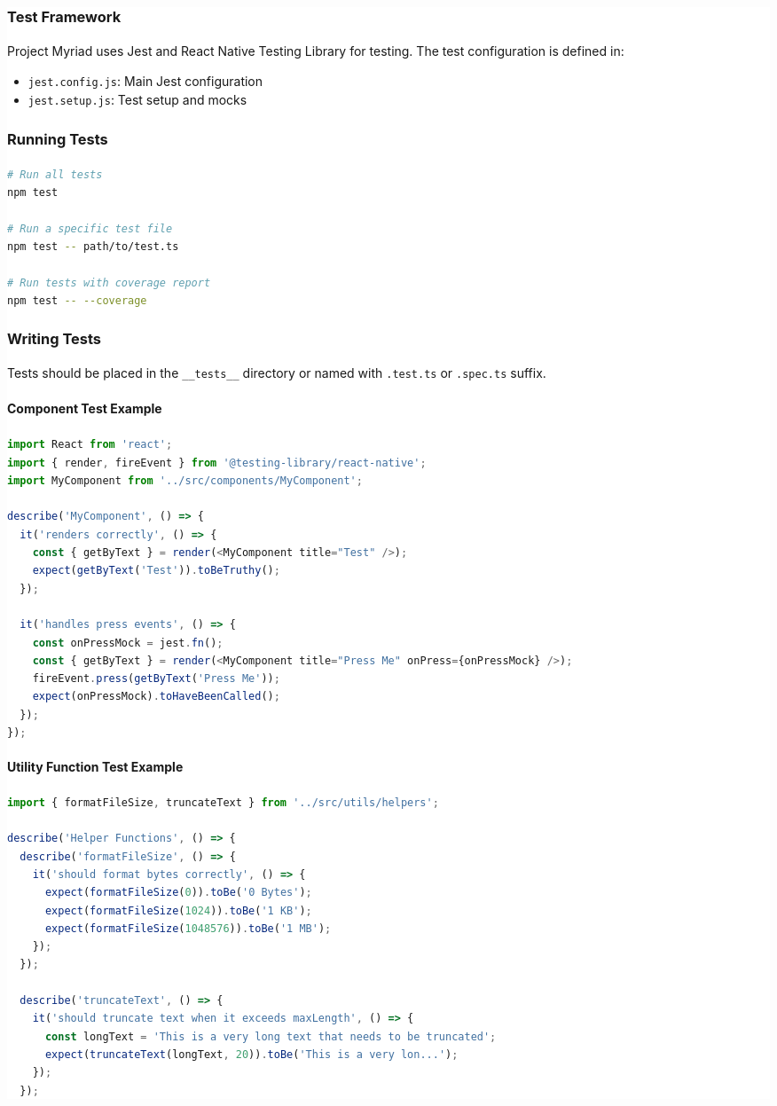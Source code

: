 ### Test Framework

Project Myriad uses Jest and React Native Testing Library for testing. The test configuration is defined in:
- `jest.config.js`: Main Jest configuration
- `jest.setup.js`: Test setup and mocks

### Running Tests

```bash
# Run all tests
npm test

# Run a specific test file
npm test -- path/to/test.ts

# Run tests with coverage report
npm test -- --coverage
```

### Writing Tests

Tests should be placed in the `__tests__` directory or named with `.test.ts` or `.spec.ts` suffix.

#### Component Test Example

```typescript
import React from 'react';
import { render, fireEvent } from '@testing-library/react-native';
import MyComponent from '../src/components/MyComponent';

describe('MyComponent', () => {
  it('renders correctly', () => {
    const { getByText } = render(<MyComponent title="Test" />);
    expect(getByText('Test')).toBeTruthy();
  });

  it('handles press events', () => {
    const onPressMock = jest.fn();
    const { getByText } = render(<MyComponent title="Press Me" onPress={onPressMock} />);
    fireEvent.press(getByText('Press Me'));
    expect(onPressMock).toHaveBeenCalled();
  });
});
```

#### Utility Function Test Example

```typescript
import { formatFileSize, truncateText } from '../src/utils/helpers';

describe('Helper Functions', () => {
  describe('formatFileSize', () => {
    it('should format bytes correctly', () => {
      expect(formatFileSize(0)).toBe('0 Bytes');
      expect(formatFileSize(1024)).toBe('1 KB');
      expect(formatFileSize(1048576)).toBe('1 MB');
    });
  });

  describe('truncateText', () => {
    it('should truncate text when it exceeds maxLength', () => {
      const longText = 'This is a very long text that needs to be truncated';
      expect(truncateText(longText, 20)).toBe('This is a very lon...');
    });
  });
```